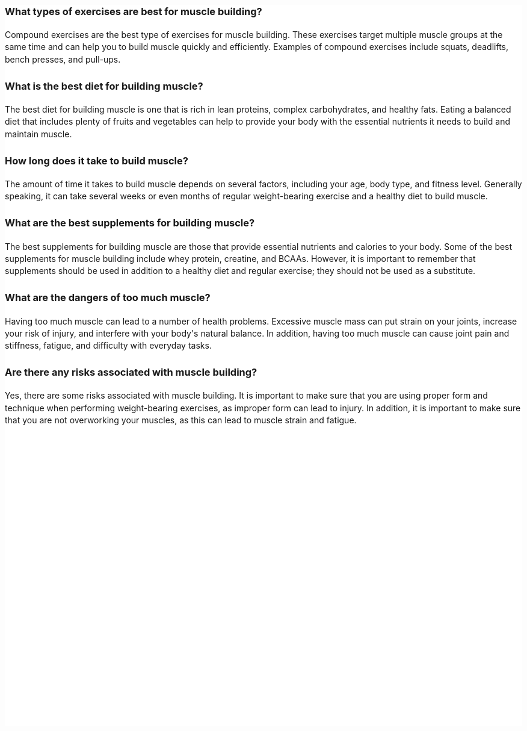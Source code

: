 <h3>What types of exercises are best for muscle building?</h3>

Compound exercises are the best type of exercises for muscle building. These exercises target multiple muscle groups at the same time and can help you to build muscle quickly and efficiently. Examples of compound exercises include squats, deadlifts, bench presses, and pull-ups.

<h3>What is the best diet for building muscle?</h3>

The best diet for building muscle is one that is rich in lean proteins, complex carbohydrates, and healthy fats. Eating a balanced diet that includes plenty of fruits and vegetables can help to provide your body with the essential nutrients it needs to build and maintain muscle.

<h3>How long does it take to build muscle?</h3>

The amount of time it takes to build muscle depends on several factors, including your age, body type, and fitness level. Generally speaking, it can take several weeks or even months of regular weight-bearing exercise and a healthy diet to build muscle. 

<h3>What are the best supplements for building muscle?</h3>

The best supplements for building muscle are those that provide essential nutrients and calories to your body. Some of the best supplements for muscle building include whey protein, creatine, and BCAAs. However, it is important to remember that supplements should be used in addition to a healthy diet and regular exercise; they should not be used as a substitute. 

<h3>What are the dangers of too much muscle?</h3>

Having too much muscle can lead to a number of health problems. Excessive muscle mass can put strain on your joints, increase your risk of injury, and interfere with your body's natural balance. In addition, having too much muscle can cause joint pain and stiffness, fatigue, and difficulty with everyday tasks. 

<h3>Are there any risks associated with muscle building?</h3>

Yes, there are some risks associated with muscle building. It is important to make sure that you are using proper form and technique when performing weight-bearing exercises, as improper form can lead to injury. In addition, it is important to make sure that you are not overworking your muscles, as this can lead to muscle strain and fatigue.

<div style="position: relative; padding-bottom: 56.25%; overflow: hidden"><iframe src="https://www.youtube.com/embed/BWY5_aQxeUo" frameborder="0" allow="accelerometer; autoplay; clipboard-write; encrypted-media; gyroscope; picture-in-picture; web-share" allowfullscreen style="position: absolute; top: 0; left: 0; width: 100%; height: 100%;"></iframe>
</div>